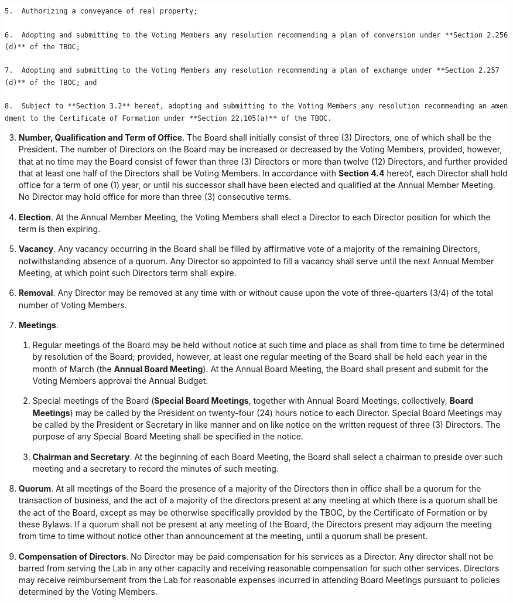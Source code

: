     5.  Authorizing a conveyance of real property;
    
    6.  Adopting and submitting to the Voting Members any resolution recommending a plan of conversion under **Section 2.256(d)** of the TBOC;
    
    7.  Adopting and submitting to the Voting Members any resolution recommending a plan of exchange under **Section 2.257(d)** of the TBOC; and
    
    8.  Subject to **Section 3.2** hereof, adopting and submitting to the Voting Members any resolution recommending an amendment to the Certificate of Formation under **Section 22.105(a)** of the TBOC.

3.  **Number, Qualification and Term of Office**. The Board shall initially consist of three (3) Directors, one of which shall be the President. The number of Directors on the Board may be increased or decreased by the Voting Members, provided, however, that at no time may the Board consist of fewer than three (3) Directors or more than twelve (12) Directors, and further provided that at least one half of the Directors shall be Voting Members. In accordance with **Section 4.4** hereof, each Director shall hold office for a term of one (1) year, or until his successor shall have been elected and qualified at the Annual Member Meeting. No Director may hold office for more than three (3) consecutive terms.

4.  **Election**. At the Annual Member Meeting, the Voting Members shall elect a Director to each Director position for which the term is then expiring.

5.  **Vacancy**. Any vacancy occurring in the Board shall be filled by affirmative vote of a majority of the remaining Directors, notwithstanding absence of a quorum. Any Director so appointed to fill a vacancy shall serve until the next Annual Member Meeting, at which point such Directors term shall expire.

6.  **Removal**. Any Director may be removed at any time with or without cause upon the vote of three-quarters (3/4) of the total number of Voting Members.

7.  **Meetings**.
    
    1.  Regular meetings of the Board may be held without notice at such time and place as shall from time to time be determined by resolution of the Board; provided, however, at least one regular meeting of the Board shall be held each year in the month of March (the **Annual Board Meeting**). At the Annual Board Meeting, the Board shall present and submit for the Voting Members approval the Annual Budget.
    
    2.  Special meetings of the Board (**Special Board Meetings**, together with Annual Board Meetings, collectively, **Board Meetings**) may be called by the President on twenty-four (24) hours notice to each Director. Special Board Meetings may be called by the President or Secretary in like manner and on like notice on the written request of three (3) Directors. The purpose of any Special Board Meeting shall be specified in the notice.
    
    3.  **Chairman and Secretary**. At the beginning of each Board Meeting, the Board shall select a chairman to preside over such meeting and a secretary to record the minutes of such meeting.

8.  **Quorum**. At all meetings of the Board the presence of a majority of the Directors then in office shall be a quorum for the transaction of business, and the act of a majority of the directors present at any meeting at which there is a quorum shall be the act of the Board, except as may be otherwise specifically provided by the TBOC, by the Certificate of Formation or by these Bylaws. If a quorum shall not be present at any meeting of the Board, the Directors present may adjourn the meeting from time to time without notice other than announcement at the meeting, until a quorum shall be present.

9.  **Compensation of Directors**. No Director may be paid compensation for his services as a Director. Any director shall not be barred from serving the Lab in any other capacity and receiving reasonable compensation for such other services. Directors may receive reimbursement from the Lab for reasonable expenses incurred in attending Board Meetings pursuant to policies determined by the Voting Members.
